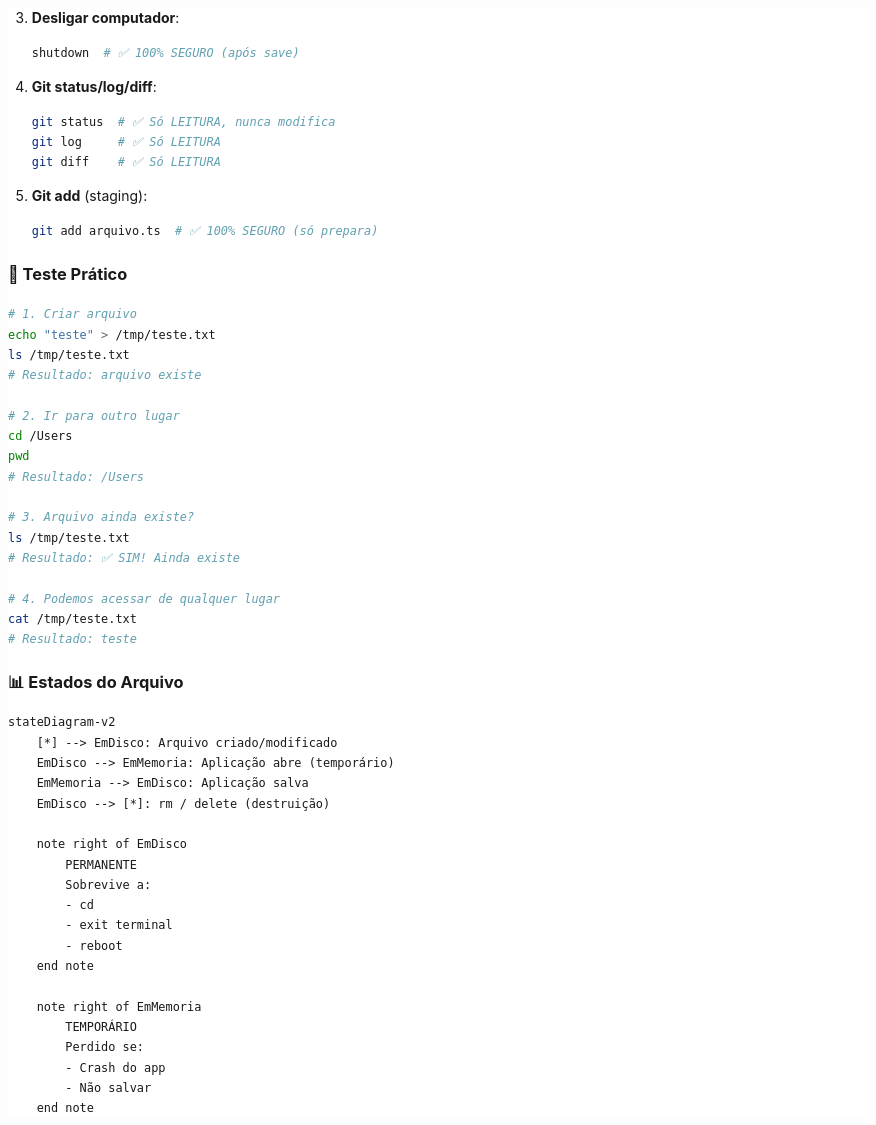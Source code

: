 3. **Desligar computador**:
   ```bash
   shutdown  # ✅ 100% SEGURO (após save)
   ```

4. **Git status/log/diff**:
   ```bash
   git status  # ✅ Só LEITURA, nunca modifica
   git log     # ✅ Só LEITURA
   git diff    # ✅ Só LEITURA
   ```

5. **Git add** (staging):
   ```bash
   git add arquivo.ts  # ✅ 100% SEGURO (só prepara)
   ```

### 🧪 Teste Prático

```bash
# 1. Criar arquivo
echo "teste" > /tmp/teste.txt
ls /tmp/teste.txt
# Resultado: arquivo existe

# 2. Ir para outro lugar
cd /Users
pwd
# Resultado: /Users

# 3. Arquivo ainda existe?
ls /tmp/teste.txt
# Resultado: ✅ SIM! Ainda existe

# 4. Podemos acessar de qualquer lugar
cat /tmp/teste.txt
# Resultado: teste
```

### 📊 Estados do Arquivo

```mermaid
stateDiagram-v2
    [*] --> EmDisco: Arquivo criado/modificado
    EmDisco --> EmMemoria: Aplicação abre (temporário)
    EmMemoria --> EmDisco: Aplicação salva
    EmDisco --> [*]: rm / delete (destruição)
    
    note right of EmDisco
        PERMANENTE
        Sobrevive a:
        - cd
        - exit terminal
        - reboot
    end note
    
    note right of EmMemoria
        TEMPORÁRIO
        Perdido se:
        - Crash do app
        - Não salvar
    end note
```
